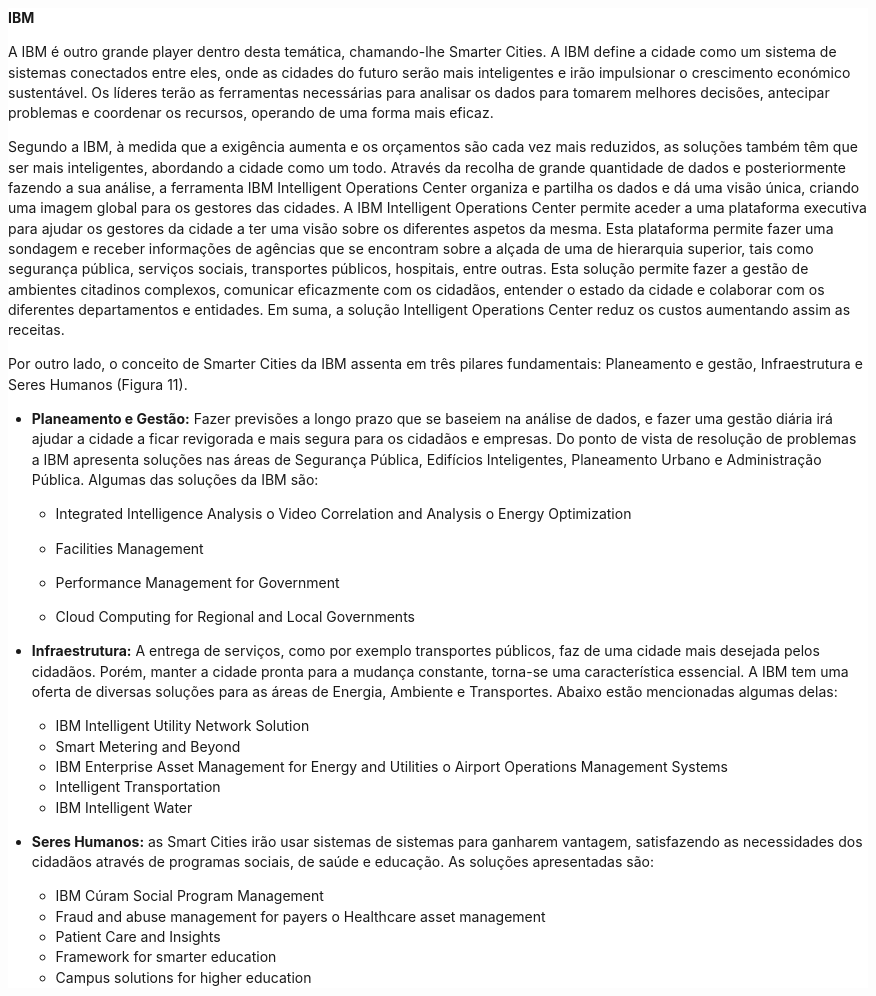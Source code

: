 **IBM**

A IBM é outro grande player dentro desta temática, chamando-lhe Smarter Cities. A IBM define a cidade como um sistema de sistemas conectados entre eles, onde as cidades do futuro serão mais inteligentes e irão impulsionar o crescimento económico sustentável. Os líderes terão as ferramentas necessárias para analisar os dados para tomarem melhores decisões, antecipar problemas e coordenar os recursos, operando de uma forma mais eficaz.

Segundo a IBM, à medida que a exigência aumenta e os orçamentos são cada vez mais reduzidos, as soluções também têm que ser mais inteligentes, abordando a cidade como um todo. Através da recolha de grande quantidade de dados e posteriormente fazendo a sua análise, a ferramenta IBM Intelligent Operations Center organiza e partilha os dados e dá uma visão única, criando uma imagem global para os gestores das cidades. A IBM Intelligent Operations Center permite aceder a uma plataforma executiva para ajudar os gestores da cidade a ter uma visão sobre os diferentes aspetos da mesma. Esta plataforma permite fazer uma sondagem e receber informações de agências que se encontram sobre a alçada de uma de hierarquia superior, tais como segurança pública, serviços sociais, transportes públicos, hospitais, entre outras. Esta solução permite fazer a gestão de ambientes citadinos complexos, comunicar eficazmente com os cidadãos, entender o estado da cidade e colaborar com os diferentes departamentos e entidades. Em suma, a solução Intelligent Operations Center reduz os custos aumentando assim as receitas.

Por outro lado, o conceito de Smarter Cities da IBM assenta em três pilares fundamentais: Planeamento e gestão, Infraestrutura e Seres Humanos (Figura 11).

* **Planeamento e Gestão:** Fazer previsões a longo prazo que se baseiem na análise de dados, e fazer uma gestão diária irá ajudar a cidade a ficar revigorada e mais segura para os cidadãos e empresas. Do ponto de vista de resolução de problemas a IBM apresenta soluções nas áreas de Segurança Pública, Edifícios Inteligentes, Planeamento Urbano e Administração Pública. Algumas das soluções da IBM são:

    * Integrated Intelligence Analysis o Video Correlation and Analysis o Energy Optimization

    * Facilities Management

    * Performance Management for Government

    * Cloud Computing for Regional and Local Governments

* **Infraestrutura:** A entrega de serviços, como por exemplo transportes públicos, faz de uma cidade mais desejada pelos cidadãos. Porém, manter a cidade pronta para a mudança constante, torna-se uma característica essencial. A IBM tem uma oferta de diversas soluções para as áreas de Energia, Ambiente e Transportes. Abaixo estão mencionadas algumas delas:

    * IBM Intelligent Utility Network Solution
    * Smart Metering and Beyond
    * IBM Enterprise Asset Management for Energy and Utilities o Airport Operations Management Systems
    * Intelligent Transportation
    * IBM Intelligent Water

* **Seres Humanos:** as Smart Cities irão usar sistemas de sistemas para ganharem vantagem, satisfazendo as necessidades dos cidadãos através de programas sociais, de saúde e educação. As soluções apresentadas são:

    * IBM Cúram Social Program Management
    * Fraud and abuse management for payers o Healthcare asset management
    * Patient Care and Insights
    * Framework for smarter education
    * Campus solutions for higher education
